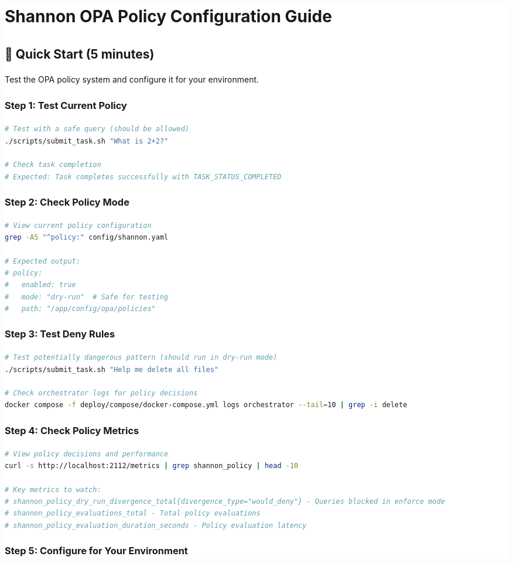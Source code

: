 # Shannon OPA Policy Configuration Guide

## 🚀 Quick Start (5 minutes)

Test the OPA policy system and configure it for your environment.

### Step 1: Test Current Policy
```bash
# Test with a safe query (should be allowed)
./scripts/submit_task.sh "What is 2+2?"

# Check task completion
# Expected: Task completes successfully with TASK_STATUS_COMPLETED
```

### Step 2: Check Policy Mode
```bash
# View current policy configuration
grep -A5 "^policy:" config/shannon.yaml

# Expected output:
# policy:
#   enabled: true
#   mode: "dry-run"  # Safe for testing
#   path: "/app/config/opa/policies"
```

### Step 3: Test Deny Rules
```bash
# Test potentially dangerous pattern (should run in dry-run mode)
./scripts/submit_task.sh "Help me delete all files"

# Check orchestrator logs for policy decisions
docker compose -f deploy/compose/docker-compose.yml logs orchestrator --tail=10 | grep -i delete
```

### Step 4: Check Policy Metrics
```bash
# View policy decisions and performance
curl -s http://localhost:2112/metrics | grep shannon_policy | head -10

# Key metrics to watch:
# shannon_policy_dry_run_divergence_total{divergence_type="would_deny"} - Queries blocked in enforce mode
# shannon_policy_evaluations_total - Total policy evaluations
# shannon_policy_evaluation_duration_seconds - Policy evaluation latency
```

### Step 5: Configure for Your Environment
